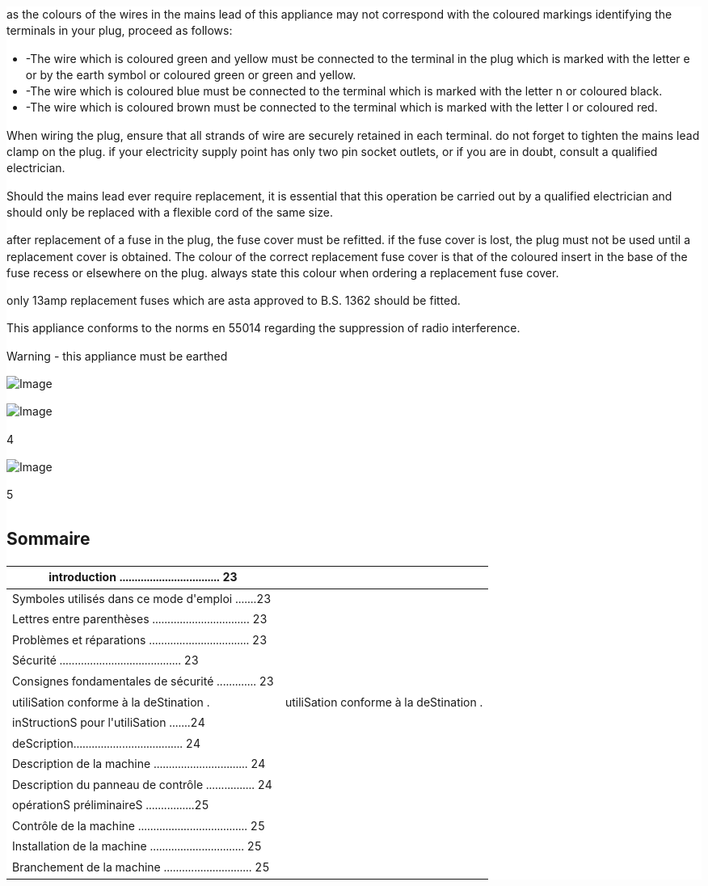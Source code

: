 as the colours of the wires in the mains lead of this appliance may not correspond with the coloured markings identifying the terminals in your plug, proceed as follows:

- -The wire which is coloured green and yellow must be connected to the terminal in the plug which is marked with the letter e or by the earth symbol or coloured green or green and yellow.
- -The wire which is coloured blue must be connected to the terminal which is marked with the letter n or coloured black.
- -The wire which is coloured brown must be connected to the terminal which is marked with the letter l or coloured red.

When wiring the plug, ensure that all strands of wire are securely retained in each terminal. do not forget to tighten the mains lead clamp on the plug. if your electricity supply point has only two pin socket outlets, or if you are in doubt, consult a qualified electrician.

Should the mains lead ever require replacement, it is essential that this operation be carried out by a qualified electrician and should only be replaced with a flexible cord of the same size.

after replacement of a fuse in the plug, the fuse cover must be refitted. if the fuse cover is lost, the plug must not be used until a replacement cover is obtained. The colour of the correct replacement fuse cover is that of the coloured insert in the base of the fuse recess or elsewhere on the plug. always state this colour when ordering a replacement fuse cover.

only  13amp replacement fuses which are asta approved to B.S. 1362 should be fitted.

This appliance conforms to the norms en 55014 regarding the suppression of radio interference.

Warning - this appliance must be earthed

![Image](machine-a-cafe-delonghi_artifacts/image_000005_3749051cfce832d2527c0d649d0e6c0bc42ba80ac7a7644e232aa8f165931dbc.png)

![Image](machine-a-cafe-delonghi_artifacts/image_000006_9e442a1993b219f8340cf6d9ea5002da04b50640734480f8b5ff4bd7bc0fe4aa.png)

4

![Image](machine-a-cafe-delonghi_artifacts/image_000007_aa77988c429556234b0c6ccce3dd9e9ddd1330f61def1a572996b2fbe92c085c.png)

5

## Sommaire

| introduction ................................. 23                                                                         |                                         |
|---------------------------------------------------------------------------------------------------------------------------|-----------------------------------------|
| Symboles utilisés dans ce mode d'emploi .......23                                                                         |                                         |
| Lettres entre parenthèses ................................ 23                                                             |                                         |
| Problèmes et réparations  ................................. 23                                                            |                                         |
| Sécurité ........................................ 23                                                                      |                                         |
| Consignes fondamentales de sécurité   ............. 23                                                                    |                                         |
| utiliSation conforme à la deStination .                                                                                   | utiliSation conforme à la deStination . |
| inStructionS pour l'utiliSation .......24                                                                                 |                                         |
| deScription.................................... 24                                                                        |                                         |
| Description de la machine   ............................... 24                                                            |                                         |
| Description du panneau de contrôle ................ 24                                                                    |                                         |
| opérationS préliminaireS ................25                                                                               |                                         |
| Contrôle de la machine .................................... 25                                                            |                                         |
| Installation de la machine  ............................... 25                                                            |                                         |
| Branchement de la machine  ............................. 25                                                               |                                         |